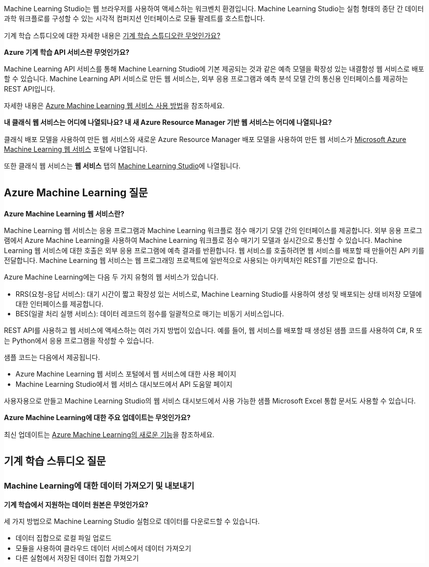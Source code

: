 Machine Learning Studio는 웹 브라우저를 사용하여 액세스하는 워크벤치 환경입니다. Machine Learning Studio는 실험 형태의 종단 간 데이터 과학 워크플로를 구성할 수 있는 시각적 컴퍼지션 인터페이스로 모듈 팔레트를 호스트합니다.

기계 학습 스튜디오에 대한 자세한 내용은 [기계 학습 스튜디오란 무엇인가요?](machine-learning-what-is-ml-studio.md)

**Azure 기계 학습 API 서비스란 무엇인가요?**

Machine Learning API 서비스를 통해 Machine Learning Studio에 기본 제공되는 것과 같은 예측 모델을 확장성 있는 내결함성 웹 서비스로 배포할 수 있습니다. Machine Learning API 서비스로 만든 웹 서비스는, 외부 응용 프로그램과 예측 분석 모델 간의 통신용 인터페이스를 제공하는 REST API입니다.

자세한 내용은 [Azure Machine Learning 웹 서비스 사용 방법](machine-learning-consume-web-services.md)을 참조하세요.

**내 클래식 웹 서비스는 어디에 나열되나요? 내 새 Azure Resource Manager 기반 웹 서비스는 어디에 나열되나요?**

클래식 배포 모델을 사용하여 만든 웹 서비스와 새로운 Azure Resource Manager 배포 모델을 사용하여 만든 웹 서비스가 [Microsoft Azure Machine Learning 웹 서비스](https://services.azureml.net/) 포털에 나열됩니다.

또한 클래식 웹 서비스는 **웹 서비스** 탭의 [Machine Learning Studio](http://studio.azureml.net)에 나열됩니다.

## <a name="azure-machine-learning-questions"></a>Azure Machine Learning 질문
**Azure Machine Learning 웹 서비스란?**

Machine Learning 웹 서비스는 응용 프로그램과 Machine Learning 워크플로 점수 매기기 모델 간의 인터페이스를 제공합니다. 외부 응용 프로그램에서 Azure Machine Learning을 사용하여 Machine Learning 워크플로 점수 매기기 모델과 실시간으로 통신할 수 있습니다. Machine Learning 웹 서비스에 대한 호출은 외부 응용 프로그램에 예측 결과를 반환합니다. 웹 서비스를 호출하려면 웹 서비스를 배포할 때 만들어진 API 키를 전달합니다. Machine Learning 웹 서비스는 웹 프로그래밍 프로젝트에 일반적으로 사용되는 아키텍처인 REST를 기반으로 합니다.

Azure Machine Learning에는 다음 두 가지 유형의 웹 서비스가 있습니다.

* RRS(요청-응답 서비스): 대기 시간이 짧고 확장성 있는 서비스로, Machine Learning Studio를 사용하여 생성 및 배포되는 상태 비저장 모델에 대한 인터페이스를 제공합니다.
* BES(일괄 처리 실행 서비스): 데이터 레코드의 점수를 일괄적으로 매기는 비동기 서비스입니다.

REST API를 사용하고 웹 서비스에 액세스하는 여러 가지 방법이 있습니다. 예를 들어, 웹 서비스를 배포할 때 생성된 샘플 코드를 사용하여 C#, R 또는 Python에서 응용 프로그램을 작성할 수 있습니다.

샘플 코드는 다음에서 제공됩니다.
- Azure Machine Learning 웹 서비스 포털에서 웹 서비스에 대한 사용 페이지
- Machine Learning Studio에서 웹 서비스 대시보드에서 API 도움말 페이지

사용자용으로 만들고 Machine Learning Studio의 웹 서비스 대시보드에서 사용 가능한 샘플 Microsoft Excel 통합 문서도 사용할 수 있습니다.

**Azure Machine Learning에 대한 주요 업데이트는 무엇인가요?**

최신 업데이트는 [Azure Machine Learning의 새로운 기능](machine-learning-whats-new.md)을 참조하세요.

## <a name="machine-learning-studio-questions"></a>기계 학습 스튜디오 질문
### <a name="import-and-export-data-for-machine-learning"></a>Machine Learning에 대한 데이터 가져오기 및 내보내기
**기계 학습에서 지원하는 데이터 원본은 무엇인가요?**

세 가지 방법으로 Machine Learning Studio 실험으로 데이터를 다운로드할 수 있습니다.

- 데이터 집합으로 로컬 파일 업로드
- 모듈을 사용하여 클라우드 데이터 서비스에서 데이터 가져오기
- 다른 실험에서 저장된 데이터 집합 가져오기
